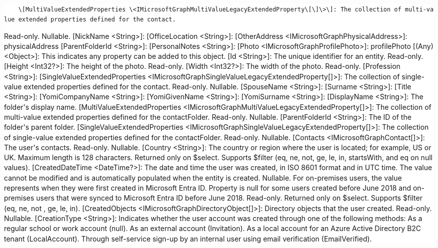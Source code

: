        \[MultiValueExtendedProperties \<IMicrosoftGraphMultiValueLegacyExtendedProperty\[\]\>\]: The collection of multi-value extended properties defined for the contact.
Read-only.
Nullable.
        \[NickName \<String\>\]: 
        \[OfficeLocation \<String\>\]: 
        \[OtherAddress \<IMicrosoftGraphPhysicalAddress\>\]: physicalAddress
        \[ParentFolderId \<String\>\]: 
        \[PersonalNotes \<String\>\]: 
        \[Photo \<IMicrosoftGraphProfilePhoto\>\]: profilePhoto
          \[(Any) \<Object\>\]: This indicates any property can be added to this object.
          \[Id \<String\>\]: The unique identifier for an entity.
Read-only.
          \[Height \<Int32?\>\]: The height of the photo.
Read-only.
          \[Width \<Int32?\>\]: The width of the photo.
Read-only.
        \[Profession \<String\>\]: 
        \[SingleValueExtendedProperties \<IMicrosoftGraphSingleValueLegacyExtendedProperty\[\]\>\]: The collection of single-value extended properties defined for the contact.
Read-only.
Nullable.
        \[SpouseName \<String\>\]: 
        \[Surname \<String\>\]: 
        \[Title \<String\>\]: 
        \[YomiCompanyName \<String\>\]: 
        \[YomiGivenName \<String\>\]: 
        \[YomiSurname \<String\>\]: 
      \[DisplayName \<String\>\]: The folder's display name.
      \[MultiValueExtendedProperties \<IMicrosoftGraphMultiValueLegacyExtendedProperty\[\]\>\]: The collection of multi-value extended properties defined for the contactFolder.
Read-only.
Nullable.
      \[ParentFolderId \<String\>\]: The ID of the folder's parent folder.
      \[SingleValueExtendedProperties \<IMicrosoftGraphSingleValueLegacyExtendedProperty\[\]\>\]: The collection of single-value extended properties defined for the contactFolder.
Read-only.
Nullable.
    \[Contacts \<IMicrosoftGraphContact\[\]\>\]: The user's contacts.
Read-only.
Nullable.
    \[Country \<String\>\]: The country or region where the user is located; for example, US or UK.
Maximum length is 128 characters.
Returned only on $select.
Supports $filter (eq, ne, not, ge, le, in, startsWith, and eq on null values).
    \[CreatedDateTime \<DateTime?\>\]: The date and time the user was created, in ISO 8601 format and in UTC time.
The value cannot be modified and is automatically populated when the entity is created.
Nullable.
For on-premises users, the value represents when they were first created in Microsoft Entra ID.
Property is null for some users created before June 2018 and on-premises users that were synced to Microsoft Entra ID before June 2018.
Read-only.
Returned only on $select.
Supports $filter (eq, ne, not , ge, le, in).
    \[CreatedObjects \<IMicrosoftGraphDirectoryObject\[\]\>\]: Directory objects that the user created.
Read-only.
Nullable.
    \[CreationType \<String\>\]: Indicates whether the user account was created through one of the following methods:  As a regular school or work account (null).
As an external account (Invitation).
As a local account for an Azure Active Directory B2C tenant (LocalAccount).
Through self-service sign-up by an internal user using email verification (EmailVerified).